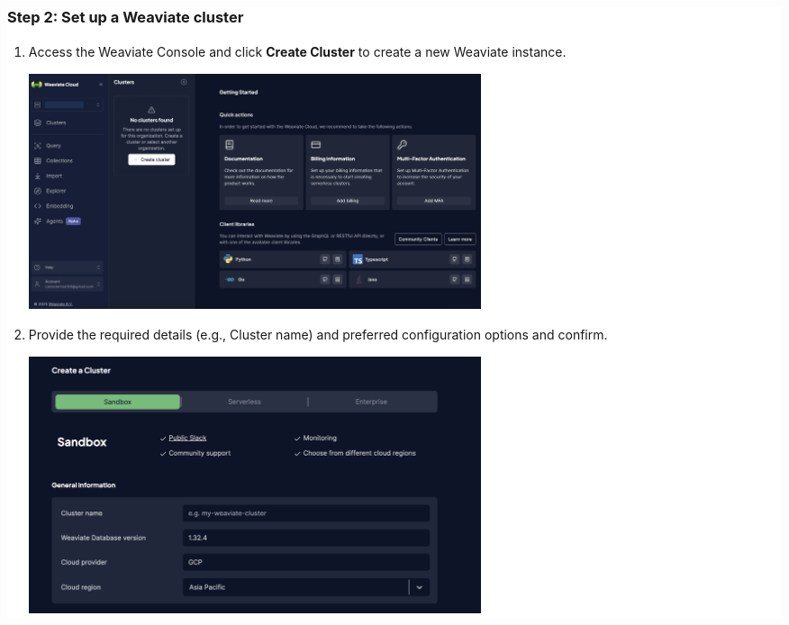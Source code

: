 ### Step 2: Set up a Weaviate cluster

1. Access the Weaviate Console and click **Create Cluster** to create a new Weaviate instance.

   <img src="https://raw.githubusercontent.com/ballerina-platform/module-ballerinax-ai.weaviate/main/ballerina/resources/getting-started-page.png" alt="Create Cluster" width="60%">

2. Provide the required details (e.g., Cluster name) and preferred configuration options and confirm.

   <img src="https://raw.githubusercontent.com/ballerina-platform/module-ballerinax-ai.weaviate/main/ballerina/resources/create-cluster.png" alt="Create Cluster" width="60%">
